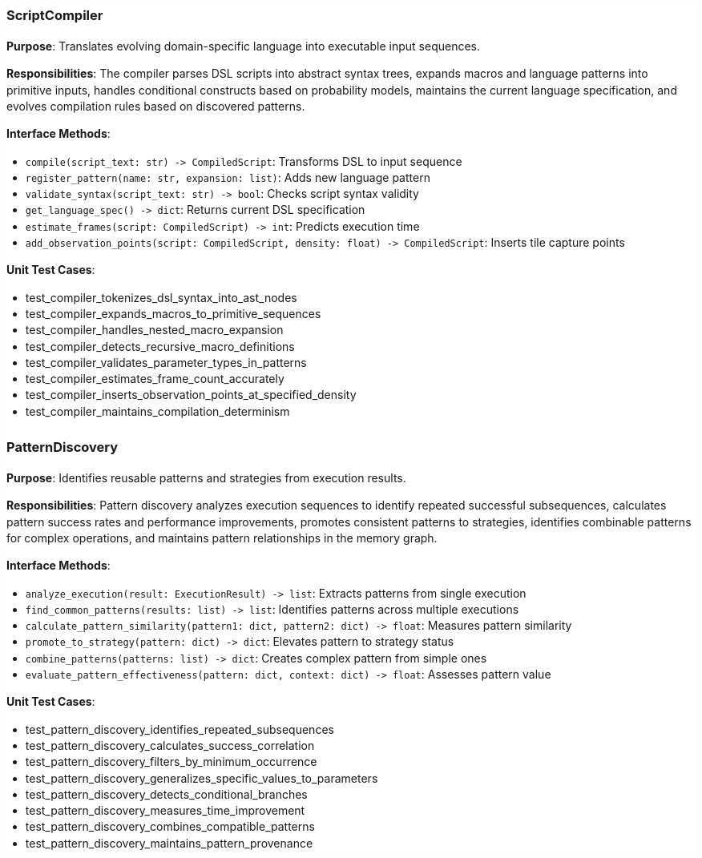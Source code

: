### ScriptCompiler

**Purpose**: Translates evolving domain-specific language into executable input sequences.

**Responsibilities**: The compiler parses DSL scripts into abstract syntax trees, expands macros and language patterns into primitive inputs, handles conditional constructs based on probability models, maintains the current language specification, and evolves compilation rules based on discovered patterns.

**Interface Methods**:
- `compile(script_text: str) -> CompiledScript`: Transforms DSL to input sequence
- `register_pattern(name: str, expansion: list)`: Adds new language pattern
- `validate_syntax(script_text: str) -> bool`: Checks script syntax validity
- `get_language_spec() -> dict`: Returns current DSL specification
- `estimate_frames(script: CompiledScript) -> int`: Predicts execution time
- `add_observation_points(script: CompiledScript, density: float) -> CompiledScript`: Inserts tile capture points

**Unit Test Cases**:
- test_compiler_tokenizes_dsl_syntax_into_ast_nodes
- test_compiler_expands_macros_to_primitive_sequences
- test_compiler_handles_nested_macro_expansion
- test_compiler_detects_recursive_macro_definitions
- test_compiler_validates_parameter_types_in_patterns
- test_compiler_estimates_frame_count_accurately
- test_compiler_inserts_observation_points_at_specified_density
- test_compiler_maintains_compilation_determinism

### PatternDiscovery

**Purpose**: Identifies reusable patterns and strategies from execution results.

**Responsibilities**: Pattern discovery analyzes execution sequences to identify repeated successful subsequences, calculates pattern success rates and performance improvements, promotes consistent patterns to strategies, identifies combinable patterns for complex operations, and maintains pattern relationships in the memory graph.

**Interface Methods**:
- `analyze_execution(result: ExecutionResult) -> list`: Extracts patterns from single execution
- `find_common_patterns(results: list) -> list`: Identifies patterns across multiple executions
- `calculate_pattern_similarity(pattern1: dict, pattern2: dict) -> float`: Measures pattern similarity
- `promote_to_strategy(pattern: dict) -> dict`: Elevates pattern to strategy status
- `combine_patterns(patterns: list) -> dict`: Creates complex pattern from simple ones
- `evaluate_pattern_effectiveness(pattern: dict, context: dict) -> float`: Assesses pattern value

**Unit Test Cases**:
- test_pattern_discovery_identifies_repeated_subsequences
- test_pattern_discovery_calculates_success_correlation
- test_pattern_discovery_filters_by_minimum_occurrence
- test_pattern_discovery_generalizes_specific_values_to_parameters
- test_pattern_discovery_detects_conditional_branches
- test_pattern_discovery_measures_time_improvement
- test_pattern_discovery_combines_compatible_patterns
- test_pattern_discovery_maintains_pattern_provenance
